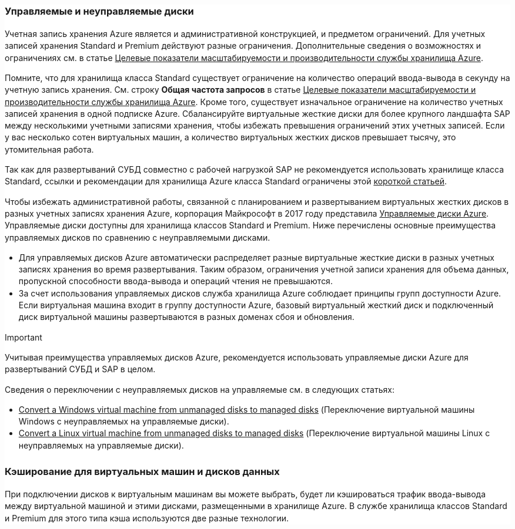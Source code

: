 ### <a name="managed-or-nonmanaged-disks"></a>Управляемые и неуправляемые диски
Учетная запись хранения Azure является и административной конструкцией, и предметом ограничений. Для учетных записей хранения Standard и Premium действуют разные ограничения. Дополнительные сведения о возможностях и ограничениях см. в статье [Целевые показатели масштабируемости и производительности службы хранилища Azure](../../../storage/common/scalability-targets-standard-account.md).

Помните, что для хранилища класса Standard существует ограничение на количество операций ввода-вывода в секунду на учетную запись хранения. См. строку **Общая частота запросов** в статье [Целевые показатели масштабируемости и производительности службы хранилища Azure](../../../storage/common/scalability-targets-standard-account.md). Кроме того, существует изначальное ограничение на количество учетных записей хранения в одной подписке Azure. Сбалансируйте виртуальные жесткие диски для более крупного ландшафта SAP между несколькими учетными записями хранения, чтобы избежать превышения ограничений этих учетных записей. Если у вас несколько сотен виртуальных машин, а количество виртуальных жестких дисков превышает тысячу, это утомительная работа.

Так как для развертываний СУБД совместно с рабочей нагрузкой SAP не рекомендуется использовать хранилище класса Standard, ссылки и рекомендации для хранилища Azure класса Standard ограничены этой [короткой статьей](/archive/blogs/mast/configuring-azure-virtual-machines-for-optimal-storage-performance).

Чтобы избежать административной работы, связанной с планированием и развертыванием виртуальных жестких дисков в разных учетных записях хранения Azure, корпорация Майкрософт в 2017 году представила [Управляемые диски Azure](https://azure.microsoft.com/services/managed-disks/). Управляемые диски доступны для хранилища классов Standard и Premium. Ниже перечислены основные преимущества управляемых дисков по сравнению с неуправляемыми дисками.

- Для управляемых дисков Azure автоматически распределяет разные виртуальные жесткие диски в разных учетных записях хранения во время развертывания. Таким образом, ограничения учетной записи хранения для объема данных, пропускной способности ввода-вывода и операций чтения не превышаются.
- За счет использования управляемых дисков служба хранилища Azure соблюдает принципы групп доступности Azure. Если виртуальная машина входит в группу доступности Azure, базовый виртуальный жесткий диск и подключенный диск виртуальной машины развертываются в разных доменах сбоя и обновления.


> [!IMPORTANT]
> Учитывая преимущества управляемых дисков Azure, рекомендуется использовать управляемые диски Azure для развертываний СУБД и SAP в целом.
>

Сведения о переключении с неуправляемых дисков на управляемые см. в следующих статьях:

- [Convert a Windows virtual machine from unmanaged disks to managed disks](../../windows/convert-unmanaged-to-managed-disks.md) (Переключение виртуальной машины Windows с неуправляемых на управляемые диски).
- [Convert a Linux virtual machine from unmanaged disks to managed disks](../../linux/convert-unmanaged-to-managed-disks.md) (Переключение виртуальной машины Linux с неуправляемых на управляемые диски).


### <a name="caching-for-vms-and-data-disks"></a><a name="c7abf1f0-c927-4a7c-9c1d-c7b5b3b7212f"></a>Кэширование для виртуальных машин и дисков данных
При подключении дисков к виртуальным машинам вы можете выбрать, будет ли кэшироваться трафик ввода-вывода между виртуальной машиной и этими дисками, размещенными в хранилище Azure. В службе хранилища классов Standard и Premium для этого типа кэша используются две разные технологии.
